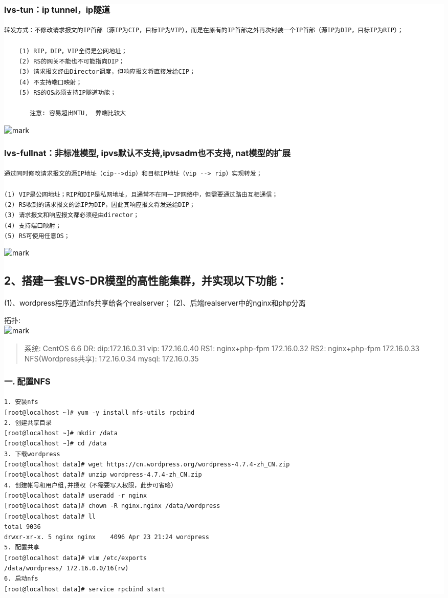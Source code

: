 ### lvs-tun：ip tunnel，ip隧道   
```
转发方式：不修改请求报文的IP首部（源IP为CIP，目标IP为VIP），而是在原有的IP首部之外再次封装一个IP首部（源IP为DIP，目标IP为RIP）；
    
    (1) RIP，DIP，VIP全得是公网地址；
    (2) RS的网关不能也不可能指向DIP；
    (3) 请求报文经由Director调度，但响应报文将直接发给CIP；
    (4) 不支持端口映射；
    (5) RS的OS必须支持IP隧道功能；
    
       注意: 容易超出MTU,  弊端比较大
```  
![mark](http://ohfysad7j.bkt.clouddn.com/blog/20170515/230500066.png?imageslim)    
   
			
### lvs-fullnat：非标准模型, ipvs默认不支持,ipvsadm也不支持, nat模型的扩展
```
通过同时修改请求报文的源IP地址（cip-->dip）和目标IP地址（vip --> rip）实现转发；

(1) VIP是公网地址；RIP和DIP是私网地址，且通常不在同一IP网络中，但需要通过路由互相通信；
(2) RS收到的请求报文的源IP为DIP，因此其响应报文将发送给DIP；
(3) 请求报文和响应报文都必须经由director；
(4) 支持端口映射；
(5) RS可使用任意OS；
```   
![mark](http://ohfysad7j.bkt.clouddn.com/blog/20170515/230752740.png?imageslim)  

## 2、搭建一套LVS-DR模型的高性能集群，并实现以下功能：
   (1)、wordpress程序通过nfs共享给各个realserver；
   (2)、后端realserver中的nginx和php分离    

拓扑:   
![mark](http://ohfysad7j.bkt.clouddn.com/blog/20170518/010150089.png?imageslim)

>系统: CentOS 6.6
DR:  dip:172.16.0.31  vip: 172.16.0.40
RS1: nginx+php-fpm    172.16.0.32
RS2: nginx+php-fpm    172.16.0.33
NFS(Wordpress共享):   172.16.0.34
mysql:                172.16.0.35 

### 一. 配置NFS  
```
1. 安装nfs
[root@localhost ~]# yum -y install nfs-utils rpcbind
2. 创建共享目录
[root@localhost ~]# mkdir /data
[root@localhost ~]# cd /data
3. 下载wordpress
[root@localhost data]# wget https://cn.wordpress.org/wordpress-4.7.4-zh_CN.zip
[root@localhost data]# unzip wordpress-4.7.4-zh_CN.zip
4. 创建帐号和用户组,并授权（不需要写入权限，此步可省略）
[root@localhost data]# useradd -r nginx
[root@localhost data]# chown -R nginx.nginx /data/wordpress
[root@localhost data]# ll
total 9036
drwxr-xr-x. 5 nginx nginx    4096 Apr 23 21:24 wordpress
5. 配置共享
[root@localhost data]# vim /etc/exports
/data/wordpress/ 172.16.0.0/16(rw)
6. 启动nfs
[root@localhost data]# service rpcbind start
```